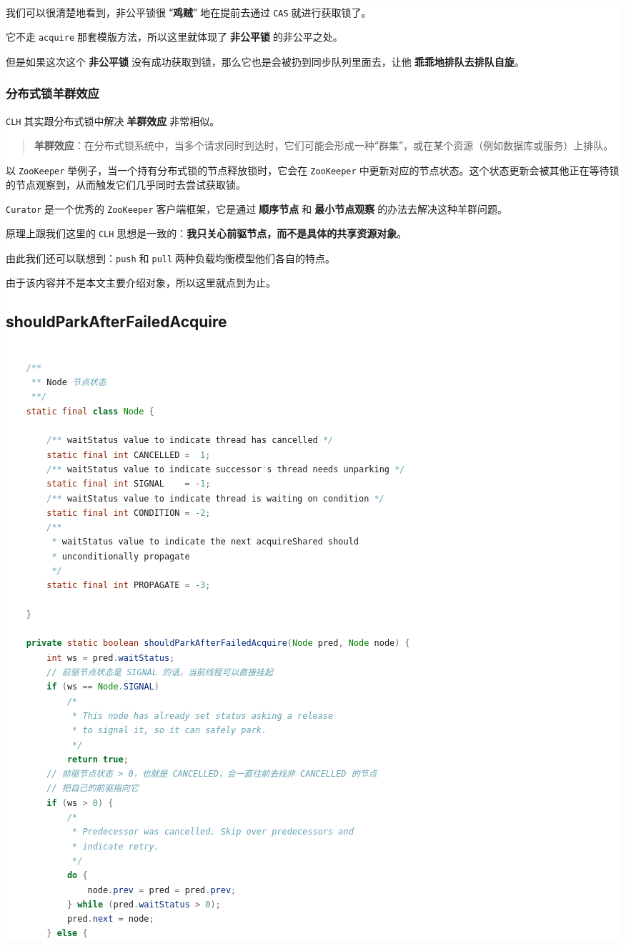 我们可以很清楚地看到，非公平锁很 “**鸡贼**” 地在提前去通过 `CAS` 就进行获取锁了。

它不走 `acquire` 那套模版方法，所以这里就体现了 **非公平锁** 的非公平之处。

但是如果这次这个 **非公平锁** 没有成功获取到锁，那么它也是会被扔到同步队列里面去，让他 **乖乖地排队去排队自旋**。

### 分布式锁羊群效应

`CLH` 其实跟分布式锁中解决 **羊群效应** 非常相似。

>**羊群效应**：在分布式锁系统中，当多个请求同时到达时，它们可能会形成一种“群集”，或在某个资源（例如数据库或服务）上排队。

以 `ZooKeeper` 举例子，当一个持有分布式锁的节点释放锁时，它会在 `ZooKeeper` 中更新对应的节点状态。这个状态更新会被其他正在等待锁的节点观察到，从而触发它们几乎同时去尝试获取锁。

`Curator` 是一个优秀的 `ZooKeeper` 客户端框架，它是通过 **顺序节点** 和 **最小节点观察** 的办法去解决这种羊群问题。

原理上跟我们这里的 `CLH` 思想是一致的：**我只关心前驱节点，而不是具体的共享资源对象**。

由此我们还可以联想到：`push` 和 `pull` 两种负载均衡模型他们各自的特点。

由于该内容并不是本文主要介绍对象，所以这里就点到为止。

## shouldParkAfterFailedAcquire

```java

    /** 
     ** Node 节点状态
     **/
    static final class Node {
        
        /** waitStatus value to indicate thread has cancelled */
        static final int CANCELLED =  1;
        /** waitStatus value to indicate successor's thread needs unparking */
        static final int SIGNAL    = -1;
        /** waitStatus value to indicate thread is waiting on condition */
        static final int CONDITION = -2;
        /**
         * waitStatus value to indicate the next acquireShared should
         * unconditionally propagate
         */
        static final int PROPAGATE = -3;
        
    }

    private static boolean shouldParkAfterFailedAcquire(Node pred, Node node) {
        int ws = pred.waitStatus;
        // 前驱节点状态是 SIGNAL 的话，当前线程可以直接挂起
        if (ws == Node.SIGNAL)
            /*
             * This node has already set status asking a release
             * to signal it, so it can safely park.
             */
            return true;
        // 前驱节点状态 > 0，也就是 CANCELLED，会一直往前去找非 CANCELLED 的节点
        // 把自己的前驱指向它
        if (ws > 0) {
            /*
             * Predecessor was cancelled. Skip over predecessors and
             * indicate retry.
             */
            do {
                node.prev = pred = pred.prev;
            } while (pred.waitStatus > 0);
            pred.next = node;
        } else {
```